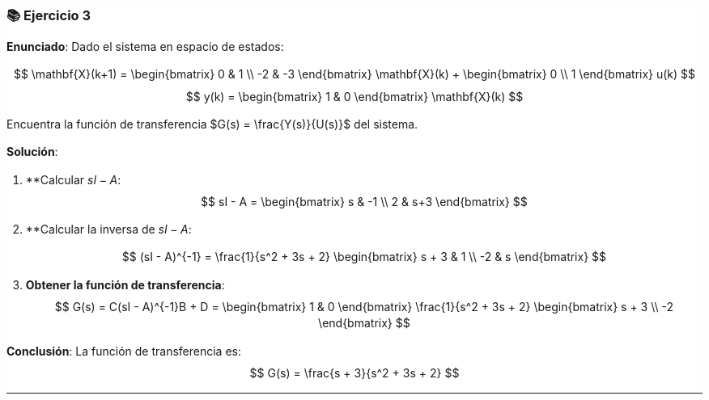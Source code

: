 ### 📚 Ejercicio 3

**Enunciado**: Dado el sistema en espacio de estados:

$$
\mathbf{X}(k+1) = \begin{bmatrix} 
0 & 1 \\ 
-2 & -3 
\end{bmatrix} \mathbf{X}(k) + 
\begin{bmatrix} 0 \\ 
1 
\end{bmatrix} u(k)
$$
$$
y(k) = \begin{bmatrix} 
1 & 0 
\end{bmatrix} \mathbf{X}(k)
$$

Encuentra la función de transferencia $G(s) = \frac{Y(s)}{U(s)}$ del sistema.

**Solución**:

1. **Calcular $sI - A$:
   $$
   sI - A = \begin{bmatrix} 
   s & -1 \\
   2 & s+3 
   \end{bmatrix}
   $$

2. **Calcular la inversa de $sI - A$:
   
   $$
   (sI - A)^{-1} = \frac{1}{s^2 + 3s + 2} \begin{bmatrix} 
   s + 3 & 1 \\
   -2 & s \end{bmatrix}
   $$

3. **Obtener la función de transferencia**:
   $$
   G(s) = C(sI - A)^{-1}B + D = 
   \begin{bmatrix} 
   1 & 0 
   \end{bmatrix} 
   \frac{1}{s^2 + 3s + 2} 
   \begin{bmatrix} s + 3 \\
   -2 
   \end{bmatrix}
   $$

**Conclusión**: La función de transferencia es:
$$
G(s) = \frac{s + 3}{s^2 + 3s + 2}
$$

---